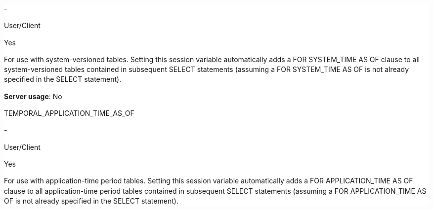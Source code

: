 </td>
<td valign="top">

\-



</td>
<td valign="top">

User/Client



</td>
<td valign="top">

Yes



</td>
<td valign="top">

For use with system-versioned tables. Setting this session variable automatically adds a FOR SYSTEM\_TIME AS OF clause to all system-versioned tables contained in subsequent SELECT statements \(assuming a FOR SYSTEM\_TIME AS OF is not already specified in the SELECT statement\).

**Server usage**: No



</td>
</tr>
<tr>
<td valign="top">

TEMPORAL\_APPLICATION\_TIME\_AS\_OF



</td>
<td valign="top">

\-



</td>
<td valign="top">

User/Client



</td>
<td valign="top">

Yes



</td>
<td valign="top">

For use with application-time period tables. Setting this session variable automatically adds a FOR APPLICATION\_TIME AS OF clause to all application-time period tables contained in subsequent SELECT statements \(assuming a FOR APPLICATION\_TIME AS OF is not already specified in the SELECT statement\).
